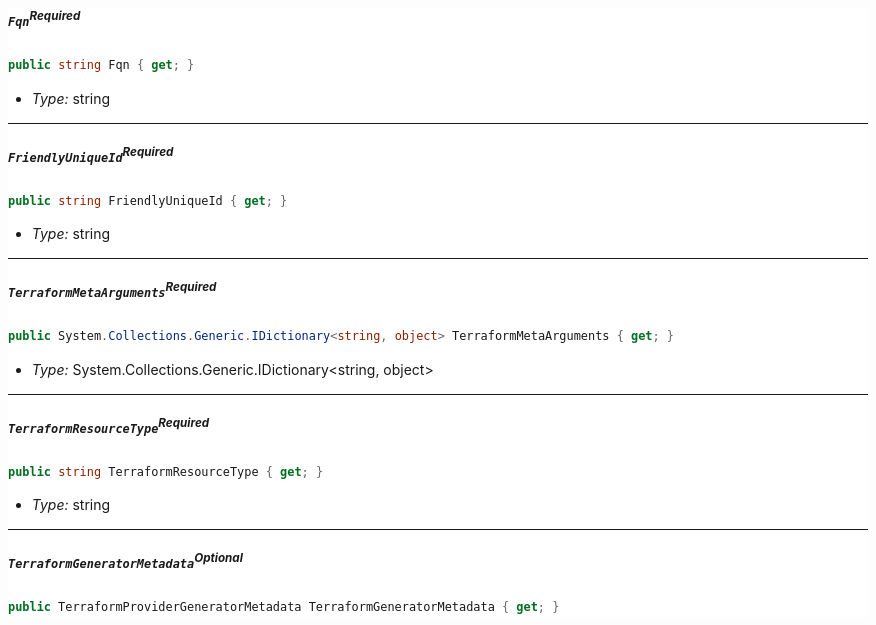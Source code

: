##### `Fqn`<sup>Required</sup> <a name="Fqn" id="@cdktf/provider-azurerm.trafficManagerProfile.TrafficManagerProfile.property.fqn"></a>

```csharp
public string Fqn { get; }
```

- *Type:* string

---

##### `FriendlyUniqueId`<sup>Required</sup> <a name="FriendlyUniqueId" id="@cdktf/provider-azurerm.trafficManagerProfile.TrafficManagerProfile.property.friendlyUniqueId"></a>

```csharp
public string FriendlyUniqueId { get; }
```

- *Type:* string

---

##### `TerraformMetaArguments`<sup>Required</sup> <a name="TerraformMetaArguments" id="@cdktf/provider-azurerm.trafficManagerProfile.TrafficManagerProfile.property.terraformMetaArguments"></a>

```csharp
public System.Collections.Generic.IDictionary<string, object> TerraformMetaArguments { get; }
```

- *Type:* System.Collections.Generic.IDictionary<string, object>

---

##### `TerraformResourceType`<sup>Required</sup> <a name="TerraformResourceType" id="@cdktf/provider-azurerm.trafficManagerProfile.TrafficManagerProfile.property.terraformResourceType"></a>

```csharp
public string TerraformResourceType { get; }
```

- *Type:* string

---

##### `TerraformGeneratorMetadata`<sup>Optional</sup> <a name="TerraformGeneratorMetadata" id="@cdktf/provider-azurerm.trafficManagerProfile.TrafficManagerProfile.property.terraformGeneratorMetadata"></a>

```csharp
public TerraformProviderGeneratorMetadata TerraformGeneratorMetadata { get; }
```
